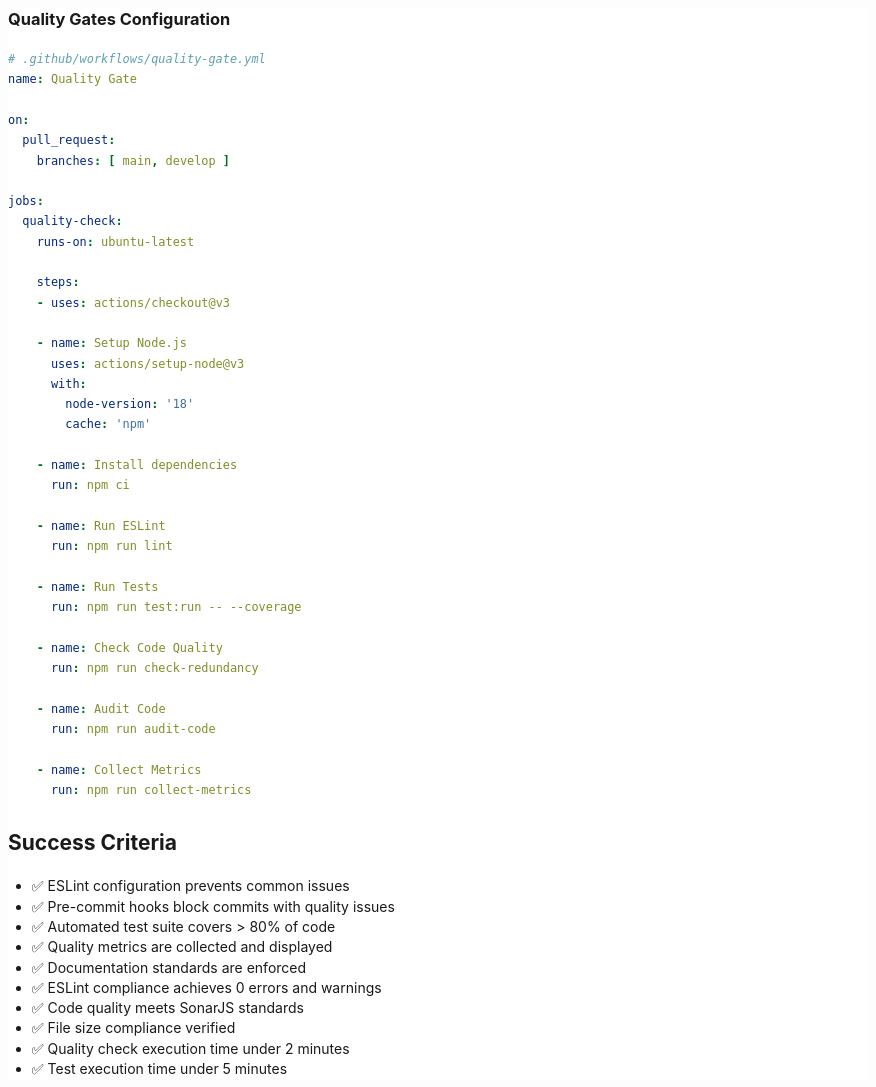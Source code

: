 ### Quality Gates Configuration
```yaml
# .github/workflows/quality-gate.yml
name: Quality Gate

on:
  pull_request:
    branches: [ main, develop ]

jobs:
  quality-check:
    runs-on: ubuntu-latest

    steps:
    - uses: actions/checkout@v3

    - name: Setup Node.js
      uses: actions/setup-node@v3
      with:
        node-version: '18'
        cache: 'npm'

    - name: Install dependencies
      run: npm ci

    - name: Run ESLint
      run: npm run lint

    - name: Run Tests
      run: npm run test:run -- --coverage

    - name: Check Code Quality
      run: npm run check-redundancy

    - name: Audit Code
      run: npm run audit-code

    - name: Collect Metrics
      run: npm run collect-metrics
```

## Success Criteria
- ✅ ESLint configuration prevents common issues
- ✅ Pre-commit hooks block commits with quality issues
- ✅ Automated test suite covers > 80% of code
- ✅ Quality metrics are collected and displayed
- ✅ Documentation standards are enforced
- ✅ ESLint compliance achieves 0 errors and warnings
- ✅ Code quality meets SonarJS standards
- ✅ File size compliance verified
- ✅ Quality check execution time under 2 minutes
- ✅ Test execution time under 5 minutes
